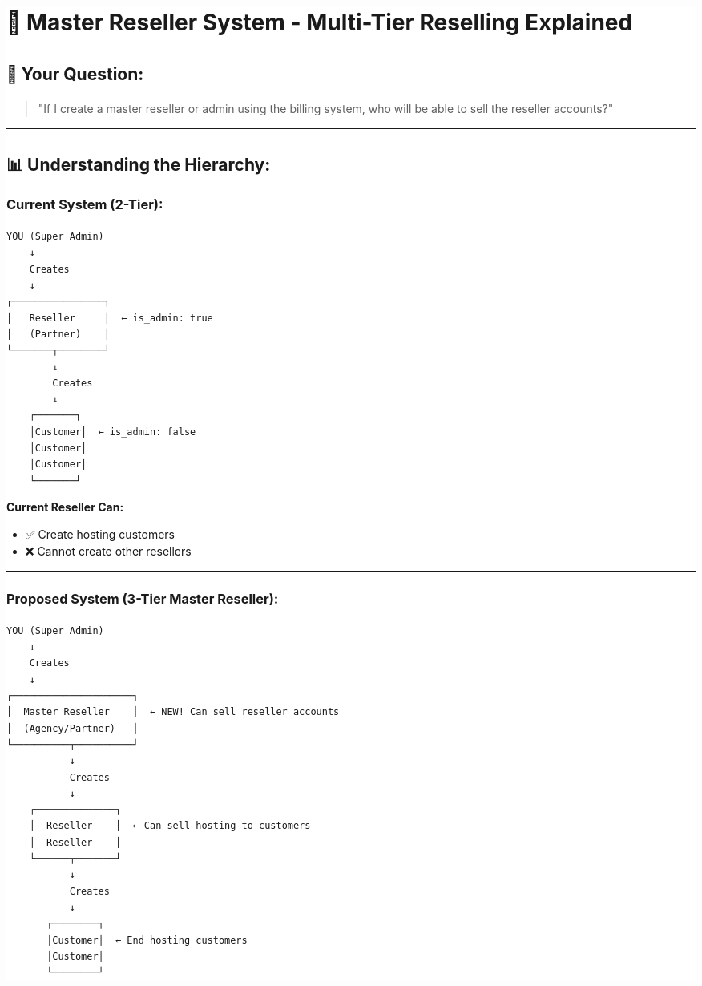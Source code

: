 # 🏢 Master Reseller System - Multi-Tier Reselling Explained

## 🎯 **Your Question:**

> "If I create a master reseller or admin using the billing system, who will be able to sell the reseller accounts?"

---

## 📊 **Understanding the Hierarchy:**

### **Current System (2-Tier):**

```
YOU (Super Admin)
    ↓
    Creates
    ↓
┌────────────────┐
│   Reseller     │  ← is_admin: true
│   (Partner)    │
└───────┬────────┘
        ↓
        Creates
        ↓
    ┌───────┐
    │Customer│  ← is_admin: false
    │Customer│
    │Customer│
    └───────┘
```

**Current Reseller Can:**
- ✅ Create hosting customers
- ❌ Cannot create other resellers

---

### **Proposed System (3-Tier Master Reseller):**

```
YOU (Super Admin)
    ↓
    Creates
    ↓
┌─────────────────────┐
│  Master Reseller    │  ← NEW! Can sell reseller accounts
│  (Agency/Partner)   │
└──────────┬──────────┘
           ↓
           Creates
           ↓
    ┌──────────────┐
    │  Reseller    │  ← Can sell hosting to customers
    │  Reseller    │
    └──────┬───────┘
           ↓
           Creates
           ↓
       ┌────────┐
       │Customer│  ← End hosting customers
       │Customer│
       └────────┘
```